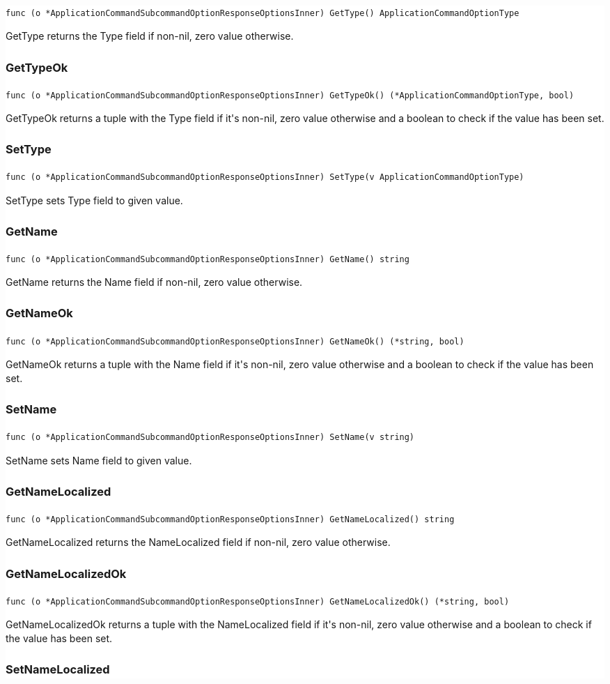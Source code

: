 `func (o *ApplicationCommandSubcommandOptionResponseOptionsInner) GetType() ApplicationCommandOptionType`

GetType returns the Type field if non-nil, zero value otherwise.

### GetTypeOk

`func (o *ApplicationCommandSubcommandOptionResponseOptionsInner) GetTypeOk() (*ApplicationCommandOptionType, bool)`

GetTypeOk returns a tuple with the Type field if it's non-nil, zero value otherwise
and a boolean to check if the value has been set.

### SetType

`func (o *ApplicationCommandSubcommandOptionResponseOptionsInner) SetType(v ApplicationCommandOptionType)`

SetType sets Type field to given value.


### GetName

`func (o *ApplicationCommandSubcommandOptionResponseOptionsInner) GetName() string`

GetName returns the Name field if non-nil, zero value otherwise.

### GetNameOk

`func (o *ApplicationCommandSubcommandOptionResponseOptionsInner) GetNameOk() (*string, bool)`

GetNameOk returns a tuple with the Name field if it's non-nil, zero value otherwise
and a boolean to check if the value has been set.

### SetName

`func (o *ApplicationCommandSubcommandOptionResponseOptionsInner) SetName(v string)`

SetName sets Name field to given value.


### GetNameLocalized

`func (o *ApplicationCommandSubcommandOptionResponseOptionsInner) GetNameLocalized() string`

GetNameLocalized returns the NameLocalized field if non-nil, zero value otherwise.

### GetNameLocalizedOk

`func (o *ApplicationCommandSubcommandOptionResponseOptionsInner) GetNameLocalizedOk() (*string, bool)`

GetNameLocalizedOk returns a tuple with the NameLocalized field if it's non-nil, zero value otherwise
and a boolean to check if the value has been set.

### SetNameLocalized
